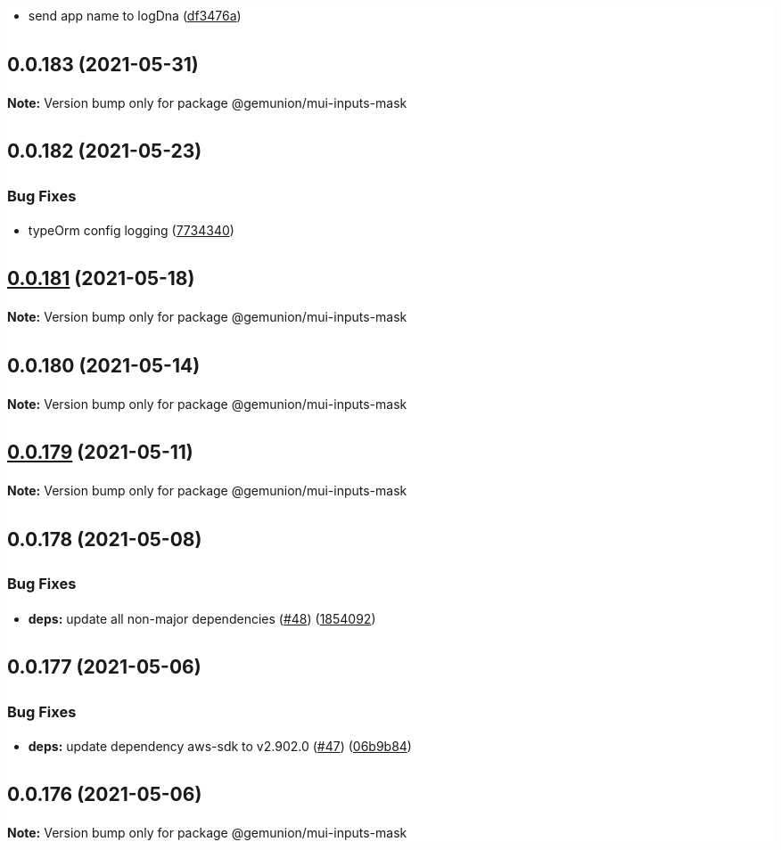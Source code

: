 - send app name to logDna ([df3476a](https://github.com/gemunion/common-packages/commit/df3476a4a17098fdf80f99cf2400d114cd4e47ad))

## 0.0.183 (2021-05-31)

**Note:** Version bump only for package @gemunion/mui-inputs-mask

## 0.0.182 (2021-05-23)

### Bug Fixes

- typeOrm config logging ([7734340](https://github.com/gemunion/common-packages/commit/77343402c7e0c63d3d19bfc55df29b961f68eaaa))

## [0.0.181](https://github.com/gemunion/common-packages/compare/@gemunion/mui-inputs-mask@0.0.180...@gemunion/mui-inputs-mask@0.0.181) (2021-05-18)

**Note:** Version bump only for package @gemunion/mui-inputs-mask

## 0.0.180 (2021-05-14)

**Note:** Version bump only for package @gemunion/mui-inputs-mask

## [0.0.179](https://github.com/gemunion/common-packages/compare/@gemunion/mui-inputs-mask@0.0.178...@gemunion/mui-inputs-mask@0.0.179) (2021-05-11)

**Note:** Version bump only for package @gemunion/mui-inputs-mask

## 0.0.178 (2021-05-08)

### Bug Fixes

- **deps:** update all non-major dependencies ([#48](https://github.com/gemunion/common-packages/issues/48)) ([1854092](https://github.com/gemunion/common-packages/commit/1854092c4d51e9ec43aa1d75bb43037c21b11630))

## 0.0.177 (2021-05-06)

### Bug Fixes

- **deps:** update dependency aws-sdk to v2.902.0 ([#47](https://github.com/gemunion/common-packages/issues/47)) ([06b9b84](https://github.com/gemunion/common-packages/commit/06b9b845709c6eb67b7e04277f86ecb9bf19fc73))

## 0.0.176 (2021-05-06)

**Note:** Version bump only for package @gemunion/mui-inputs-mask
